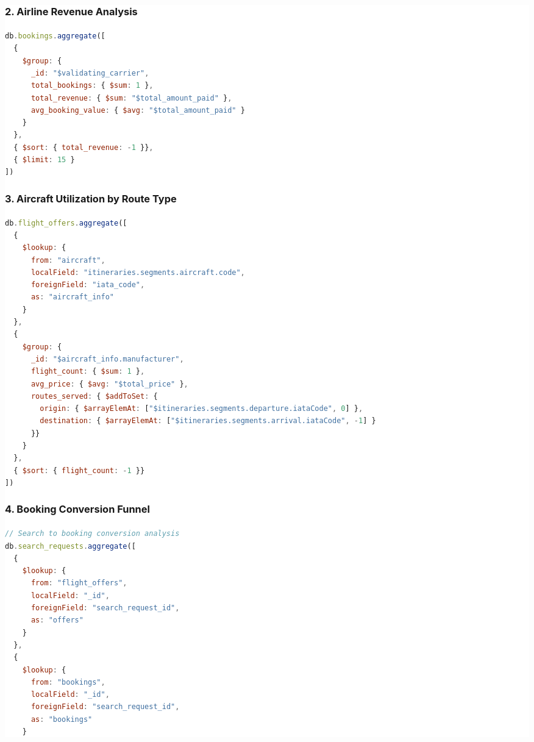 ```javascript
```

### 2. Airline Revenue Analysis
```javascript
db.bookings.aggregate([
  {
    $group: {
      _id: "$validating_carrier",
      total_bookings: { $sum: 1 },
      total_revenue: { $sum: "$total_amount_paid" },
      avg_booking_value: { $avg: "$total_amount_paid" }
    }
  },
  { $sort: { total_revenue: -1 }},
  { $limit: 15 }
])
```

### 3. Aircraft Utilization by Route Type
```javascript
db.flight_offers.aggregate([
  {
    $lookup: {
      from: "aircraft",
      localField: "itineraries.segments.aircraft.code",
      foreignField: "iata_code",
      as: "aircraft_info"
    }
  },
  {
    $group: {
      _id: "$aircraft_info.manufacturer",
      flight_count: { $sum: 1 },
      avg_price: { $avg: "$total_price" },
      routes_served: { $addToSet: {
        origin: { $arrayElemAt: ["$itineraries.segments.departure.iataCode", 0] },
        destination: { $arrayElemAt: ["$itineraries.segments.arrival.iataCode", -1] }
      }}
    }
  },
  { $sort: { flight_count: -1 }}
])
```

### 4. Booking Conversion Funnel
```javascript
// Search to booking conversion analysis
db.search_requests.aggregate([
  {
    $lookup: {
      from: "flight_offers",
      localField: "_id",
      foreignField: "search_request_id",
      as: "offers"
    }
  },
  {
    $lookup: {
      from: "bookings",
      localField: "_id", 
      foreignField: "search_request_id",
      as: "bookings"
    }
```